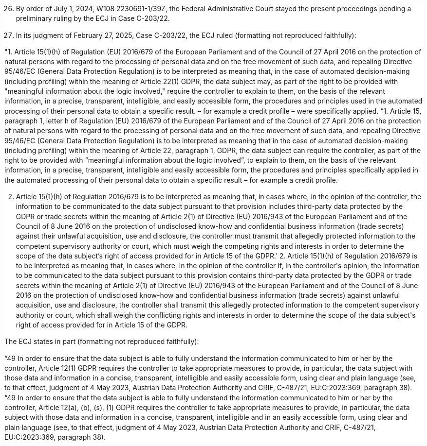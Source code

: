 26. By order of July 1, 2024, W108 2230691-1/39Z, the Federal Administrative Court stayed the present proceedings pending a preliminary ruling by the ECJ in Case C-203/22.

27. In its judgment of February 27, 2025, Case C-203/22, the ECJ ruled (formatting not reproduced faithfully):

"1. Article 15(1)(h) of Regulation (EU) 2016/679 of the European Parliament and of the Council of 27 April 2016 on the protection of natural persons with regard to the processing of personal data and on the free movement of such data, and repealing Directive 95/46/EC (General Data Protection Regulation) is to be interpreted as meaning that, in the case of automated decision-making (including profiling) within the meaning of Article 22(1) GDPR, the data subject may, as part of the right to be provided with "meaningful information about the logic involved," require the controller to explain to them, on the basis of the relevant information, in a precise, transparent, intelligible, and easily accessible form, the procedures and principles used in the automated processing of their personal data to obtain a specific result. – for example a credit profile – were specifically applied. “1. Article 15, paragraph 1, letter h of Regulation (EU) 2016/679 of the European Parliament and of the Council of 27 April 2016 on the protection of natural persons with regard to the processing of personal data and on the free movement of such data, and repealing Directive 95/46/EC (General Data Protection Regulation) is to be interpreted as meaning that in the case of automated decision-making (including profiling) within the meaning of Article 22, paragraph 1, GDPR, the data subject can require the controller, as part of the right to be provided with “meaningful information about the logic involved”, to explain to them, on the basis of the relevant information, in a precise, transparent, intelligible and easily accessible form, the procedures and principles specifically applied in the automated processing of their personal data to obtain a specific result – for example a credit profile.

2. Article 15(1)(h) of Regulation 2016/679 is to be interpreted as meaning that, in cases where, in the opinion of the controller, the information to be communicated to the data subject pursuant to that provision includes third-party data protected by the GDPR or trade secrets within the meaning of Article 2(1) of Directive (EU) 2016/943 of the European Parliament and of the Council of 8 June 2016 on the protection of undisclosed know-how and confidential business information (trade secrets) against their unlawful acquisition, use and disclosure, the controller must transmit that allegedly protected information to the competent supervisory authority or court, which must weigh the competing rights and interests in order to determine the scope of the data subject’s right of access provided for in Article 15 of the GDPR.’ 2. Article 15(1)(h) of Regulation 2016/679 is to be interpreted as meaning that, in cases where, in the opinion of the controller If, in the controller's opinion, the information to be communicated to the data subject pursuant to this provision contains third-party data protected by the GDPR or trade secrets within the meaning of Article 2(1) of Directive (EU) 2016/943 of the European Parliament and of the Council of 8 June 2016 on the protection of undisclosed know-how and confidential business information (trade secrets) against unlawful acquisition, use and disclosure, the controller shall transmit this allegedly protected information to the competent supervisory authority or court, which shall weigh the conflicting rights and interests in order to determine the scope of the data subject's right of access provided for in Article 15 of the GDPR.

The ECJ states in part (formatting not reproduced faithfully):

“49 In order to ensure that the data subject is able to fully understand the information communicated to him or her by the controller, Article 12(1) GDPR requires the controller to take appropriate measures to provide, in particular, the data subject with those data and information in a concise, transparent, intelligible and easily accessible form, using clear and plain language (see, to that effect, judgment of 4 May 2023, Austrian Data Protection Authority and CRIF, C-487/21, EU:C:2023:369, paragraph 38). “49 In order to ensure that the data subject is able to fully understand the information communicated to him or her by the controller, Article 12(a), (b), (s), (1) GDPR requires the controller to take appropriate measures to provide, in particular, the data subject with those data and information in a concise, transparent, intelligible and in an easily accessible form, using clear and plain language (see, to that effect, judgment of 4 May 2023, Austrian Data Protection Authority and CRIF, C-487/21, EU:C:2023:369, paragraph 38).
